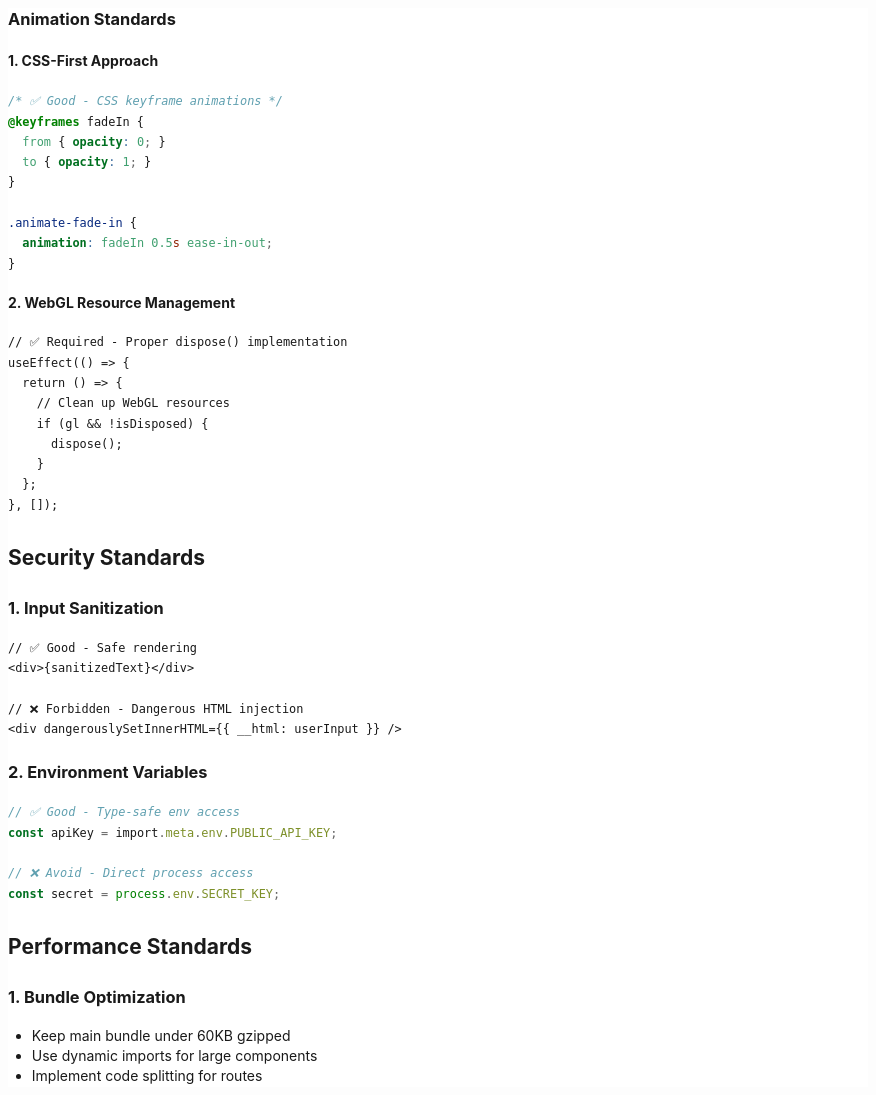 ### Animation Standards

#### 1. CSS-First Approach
```css
/* ✅ Good - CSS keyframe animations */
@keyframes fadeIn {
  from { opacity: 0; }
  to { opacity: 1; }
}

.animate-fade-in {
  animation: fadeIn 0.5s ease-in-out;
}
```

#### 2. WebGL Resource Management
```tsx
// ✅ Required - Proper dispose() implementation
useEffect(() => {
  return () => {
    // Clean up WebGL resources
    if (gl && !isDisposed) {
      dispose();
    }
  };
}, []);
```

## Security Standards

### 1. Input Sanitization
```tsx
// ✅ Good - Safe rendering
<div>{sanitizedText}</div>

// ❌ Forbidden - Dangerous HTML injection
<div dangerouslySetInnerHTML={{ __html: userInput }} />
```

### 2. Environment Variables
```ts
// ✅ Good - Type-safe env access
const apiKey = import.meta.env.PUBLIC_API_KEY;

// ❌ Avoid - Direct process access
const secret = process.env.SECRET_KEY;
```

## Performance Standards

### 1. Bundle Optimization
- Keep main bundle under 60KB gzipped
- Use dynamic imports for large components
- Implement code splitting for routes
